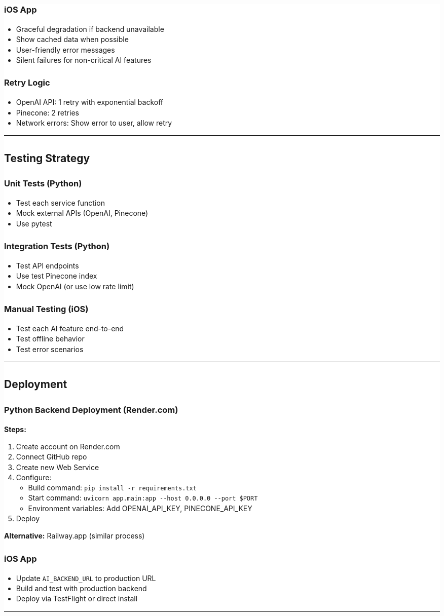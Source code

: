### iOS App
- Graceful degradation if backend unavailable
- Show cached data when possible
- User-friendly error messages
- Silent failures for non-critical AI features

### Retry Logic
- OpenAI API: 1 retry with exponential backoff
- Pinecone: 2 retries
- Network errors: Show error to user, allow retry

---

## Testing Strategy

### Unit Tests (Python)
- Test each service function
- Mock external APIs (OpenAI, Pinecone)
- Use pytest

### Integration Tests (Python)
- Test API endpoints
- Use test Pinecone index
- Mock OpenAI (or use low rate limit)

### Manual Testing (iOS)
- Test each AI feature end-to-end
- Test offline behavior
- Test error scenarios

---

## Deployment

### Python Backend Deployment (Render.com)

**Steps:**
1. Create account on Render.com
2. Connect GitHub repo
3. Create new Web Service
4. Configure:
   - Build command: `pip install -r requirements.txt`
   - Start command: `uvicorn app.main:app --host 0.0.0.0 --port $PORT`
   - Environment variables: Add OPENAI_API_KEY, PINECONE_API_KEY
5. Deploy

**Alternative:** Railway.app (similar process)

### iOS App
- Update `AI_BACKEND_URL` to production URL
- Build and test with production backend
- Deploy via TestFlight or direct install

---